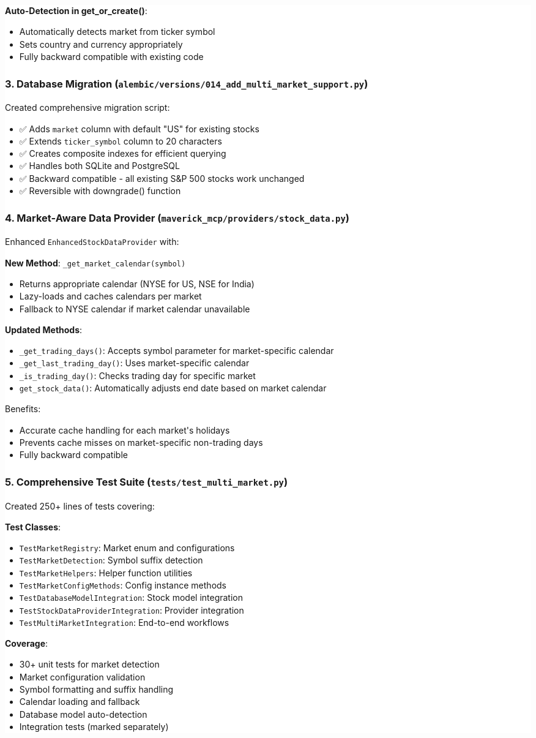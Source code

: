 **Auto-Detection in get_or_create()**:
- Automatically detects market from ticker symbol
- Sets country and currency appropriately
- Fully backward compatible with existing code

### 3. Database Migration (`alembic/versions/014_add_multi_market_support.py`)

Created comprehensive migration script:

- ✅ Adds `market` column with default "US" for existing stocks
- ✅ Extends `ticker_symbol` column to 20 characters
- ✅ Creates composite indexes for efficient querying
- ✅ Handles both SQLite and PostgreSQL
- ✅ Backward compatible - all existing S&P 500 stocks work unchanged
- ✅ Reversible with downgrade() function

### 4. Market-Aware Data Provider (`maverick_mcp/providers/stock_data.py`)

Enhanced `EnhancedStockDataProvider` with:

**New Method**: `_get_market_calendar(symbol)`
- Returns appropriate calendar (NYSE for US, NSE for India)
- Lazy-loads and caches calendars per market
- Fallback to NYSE calendar if market calendar unavailable

**Updated Methods**:
- `_get_trading_days()`: Accepts symbol parameter for market-specific calendar
- `_get_last_trading_day()`: Uses market-specific calendar
- `_is_trading_day()`: Checks trading day for specific market
- `get_stock_data()`: Automatically adjusts end date based on market calendar

Benefits:
- Accurate cache handling for each market's holidays
- Prevents cache misses on market-specific non-trading days
- Fully backward compatible

### 5. Comprehensive Test Suite (`tests/test_multi_market.py`)

Created 250+ lines of tests covering:

**Test Classes**:
- `TestMarketRegistry`: Market enum and configurations
- `TestMarketDetection`: Symbol suffix detection
- `TestMarketHelpers`: Helper function utilities
- `TestMarketConfigMethods`: Config instance methods
- `TestDatabaseModelIntegration`: Stock model integration
- `TestStockDataProviderIntegration`: Provider integration
- `TestMultiMarketIntegration`: End-to-end workflows

**Coverage**:
- 30+ unit tests for market detection
- Market configuration validation
- Symbol formatting and suffix handling
- Calendar loading and fallback
- Database model auto-detection
- Integration tests (marked separately)

